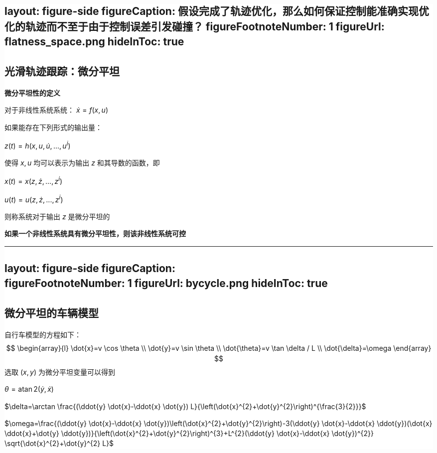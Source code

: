 layout: figure-side
figureCaption: 假设完成了轨迹优化，那么如何保证控制能准确实现优化的轨迹而不至于由于控制误差引发碰撞？ 
figureFootnoteNumber: 1
figureUrl: flatness_space.png
hideInToc: true
---


## 光滑轨迹跟踪：微分平坦

**微分平坦性的定义**

对于非线性系统系统： $\dot{x} = f(x,u)$

如果能存在下列形式的输出量：

$z(t) = h(x,u,\dot{u},...,u^{i})$

使得 $x,u$ 均可以表示为输出 $z$ 和其导数的函数，即

$x(t) = x(z,\dot{z},...,z^{i})$

$u(t) = u(z,\dot{z},...,z^{i})$

则称系统对于输出 $z$ 是微分平坦的

**如果一个非线性系统具有微分平坦性，则该非线性系统可控**


---
layout: figure-side
figureCaption:  
figureFootnoteNumber: 1
figureUrl: bycycle.png
hideInToc: true
---


## 微分平坦的车辆模型
自行车模型的方程如下：
$$
\begin{array}{l}
\dot{x}=v \cos \theta \\
\dot{y}=v \sin \theta \\
\dot{\theta}=v \tan \delta / L \\
\dot{\delta}=\omega
\end{array}
$$
选取 $(x,y)$ 为微分平坦变量可以得到

$\theta=\operatorname{atan} 2(\dot{y}, \dot{x})$

$\delta=\arctan \frac{(\ddot{y} \dot{x}-\ddot{x} \dot{y}) L}{\left(\dot{x}^{2}+\dot{y}^{2}\right)^{\frac{3}{2}}}$

$\omega=\frac{(\ddot{y} \dot{x}-\ddot{x} \dot{y})\left(\dot{x}^{2}+\dot{y}^{2}\right)-3(\ddot{y} \dot{x}-\ddot{x} \ddot{y})(\dot{x} \ddot{x}+\dot{y} \ddot{y})}{\left(\dot{x}^{2}+\dot{y}^{2}\right)^{3}+L^{2}(\ddot{y} \dot{x}-\ddot{x} \dot{y})^{2}} \sqrt{\dot{x}^{2}+\dot{y}^{2} L}$
